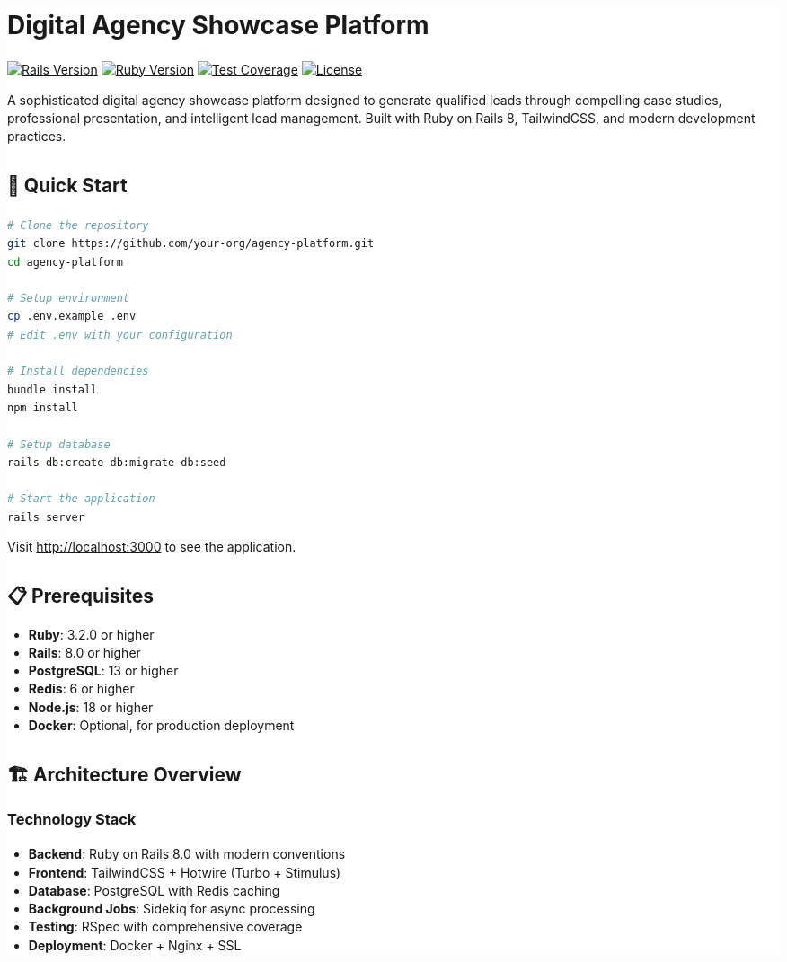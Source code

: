# Digital Agency Showcase Platform

[![Rails Version](https://img.shields.io/badge/Rails-8.0-red.svg)](https://rubyonrails.org/)
[![Ruby Version](https://img.shields.io/badge/Ruby-3.2.0-red.svg)](https://ruby-lang.org/)
[![Test Coverage](https://img.shields.io/badge/Coverage-90%2B-brightgreen.svg)](https://github.com/your-org/agency-platform)
[![License](https://img.shields.io/badge/License-MIT-blue.svg)](LICENSE)

A sophisticated digital agency showcase platform designed to generate qualified leads through compelling case studies, professional presentation, and intelligent lead management. Built with Ruby on Rails 8, TailwindCSS, and modern development practices.

## 🚀 Quick Start

```bash
# Clone the repository
git clone https://github.com/your-org/agency-platform.git
cd agency-platform

# Setup environment
cp .env.example .env
# Edit .env with your configuration

# Install dependencies
bundle install
npm install

# Setup database
rails db:create db:migrate db:seed

# Start the application
rails server
```

Visit [http://localhost:3000](http://localhost:3000) to see the application.

## 📋 Prerequisites

- **Ruby**: 3.2.0 or higher
- **Rails**: 8.0 or higher
- **PostgreSQL**: 13 or higher
- **Redis**: 6 or higher
- **Node.js**: 18 or higher
- **Docker**: Optional, for production deployment

## 🏗️ Architecture Overview

### Technology Stack
- **Backend**: Ruby on Rails 8.0 with modern conventions
- **Frontend**: TailwindCSS + Hotwire (Turbo + Stimulus)
- **Database**: PostgreSQL with Redis caching
- **Background Jobs**: Sidekiq for async processing
- **Testing**: RSpec with comprehensive coverage
- **Deployment**: Docker + Nginx + SSL
